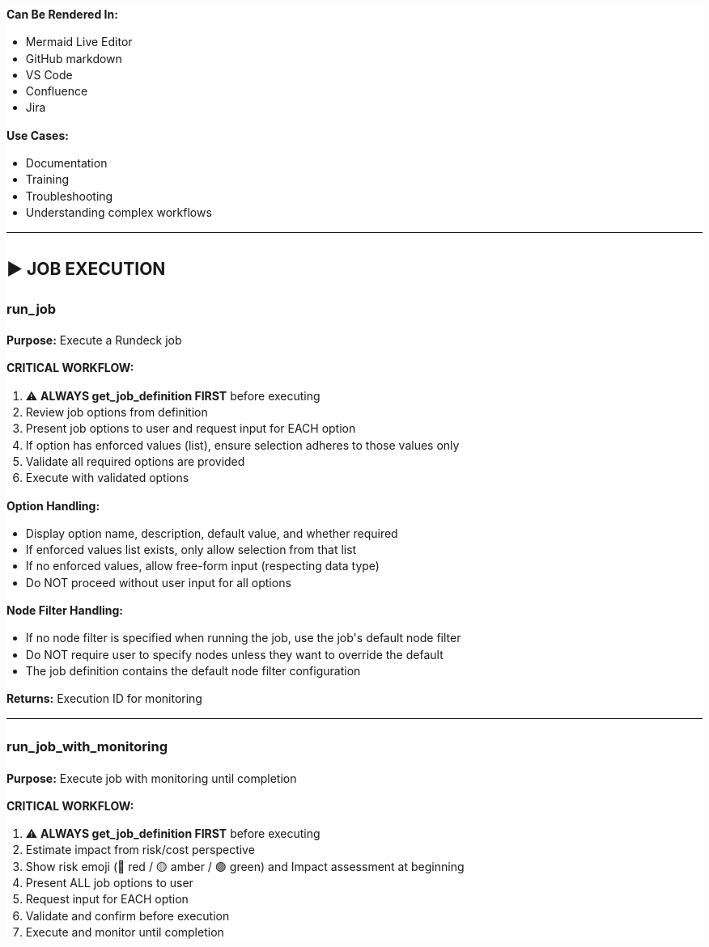 **Can Be Rendered In:**
- Mermaid Live Editor
- GitHub markdown
- VS Code
- Confluence
- Jira

**Use Cases:**
- Documentation
- Training
- Troubleshooting
- Understanding complex workflows

---

## ▶️ JOB EXECUTION

### run_job
**Purpose:** Execute a Rundeck job

**CRITICAL WORKFLOW:**
1. ⚠️ **ALWAYS get_job_definition FIRST** before executing
2. Review job options from definition
3. Present job options to user and request input for EACH option
4. If option has enforced values (list), ensure selection adheres to those values only
5. Validate all required options are provided
6. Execute with validated options

**Option Handling:**
- Display option name, description, default value, and whether required
- If enforced values list exists, only allow selection from that list
- If no enforced values, allow free-form input (respecting data type)
- Do NOT proceed without user input for all options

**Node Filter Handling:**
- If no node filter is specified when running the job, use the job's default node filter
- Do NOT require user to specify nodes unless they want to override the default
- The job definition contains the default node filter configuration

**Returns:** Execution ID for monitoring

---

### run_job_with_monitoring
**Purpose:** Execute job with monitoring until completion

**CRITICAL WORKFLOW:**
1. ⚠️ **ALWAYS get_job_definition FIRST** before executing
2. Estimate impact from risk/cost perspective
3. Show risk emoji (🔴 red / 🟡 amber / 🟢 green) and Impact assessment at beginning
4. Present ALL job options to user
5. Request input for EACH option
6. Validate and confirm before execution
7. Execute and monitor until completion
